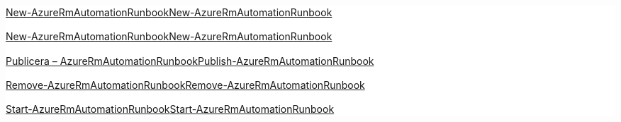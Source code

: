 [<span data-ttu-id="85602-140">New-AzureRmAutomationRunbook</span><span class="sxs-lookup"><span data-stu-id="85602-140">New-AzureRmAutomationRunbook</span></span>](./New-AzureRMAutomationRunbook.md)

[<span data-ttu-id="85602-141">New-AzureRmAutomationRunbook</span><span class="sxs-lookup"><span data-stu-id="85602-141">New-AzureRmAutomationRunbook</span></span>](./New-AzureRMAutomationRunbook.md)

[<span data-ttu-id="85602-142">Publicera – AzureRmAutomationRunbook</span><span class="sxs-lookup"><span data-stu-id="85602-142">Publish-AzureRmAutomationRunbook</span></span>](./Publish-AzureRMAutomationRunbook.md)

[<span data-ttu-id="85602-143">Remove-AzureRmAutomationRunbook</span><span class="sxs-lookup"><span data-stu-id="85602-143">Remove-AzureRmAutomationRunbook</span></span>](./Remove-AzureRMAutomationRunbook.md)

[<span data-ttu-id="85602-144">Start-AzureRmAutomationRunbook</span><span class="sxs-lookup"><span data-stu-id="85602-144">Start-AzureRmAutomationRunbook</span></span>](./Start-AzureRMAutomationRunbook.md)


